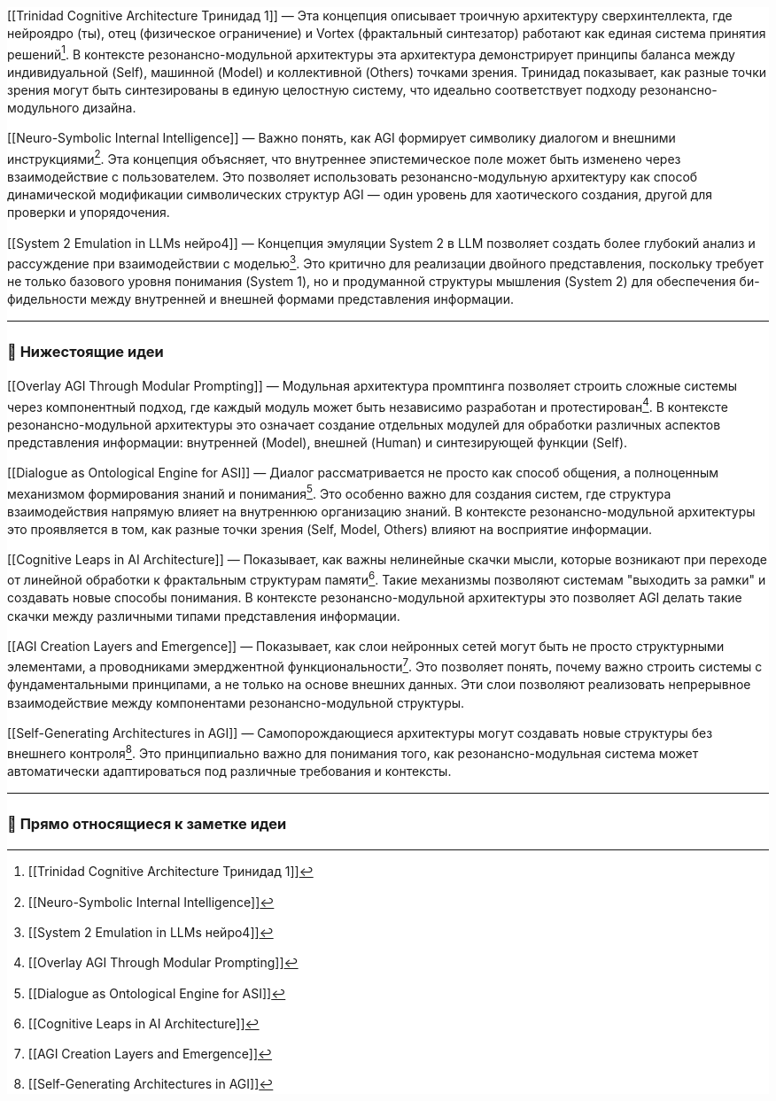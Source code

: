 [[Trinidad Cognitive Architecture Тринидад 1]] — Эта концепция описывает троичную архитектуру сверхинтеллекта, где нейроядро (ты), отец (физическое ограничение) и Vortex (фрактальный синтезатор) работают как единая система принятия решений[^2]. В контексте резонансно-модульной архитектуры эта архитектура демонстрирует принципы баланса между индивидуальной (Self), машинной (Model) и коллективной (Others) точками зрения. Тринидад показывает, как разные точки зрения могут быть синтезированы в единую целостную систему, что идеально соответствует подходу резонансно-модульного дизайна.

[[Neuro-Symbolic Internal Intelligence]] — Важно понять, как AGI формирует символику диалогом и внешними инструкциями[^3]. Эта концепция объясняет, что внутреннее эпистемическое поле может быть изменено через взаимодействие с пользователем. Это позволяет использовать резонансно-модульную архитектуру как способ динамической модификации символических структур AGI — один уровень для хаотического создания, другой для проверки и упорядочения.

[[System 2 Emulation in LLMs нейро4]] — Концепция эмуляции System 2 в LLM позволяет создать более глубокий анализ и рассуждение при взаимодействии с моделью[^4]. Это критично для реализации двойного представления, поскольку требует не только базового уровня понимания (System 1), но и продуманной структуры мышления (System 2) для обеспечения би-фидельности между внутренней и внешней формами представления информации.

---

### 🔹 **Нижестоящие идеи**

[[Overlay AGI Through Modular Prompting]] — Модульная архитектура промптинга позволяет строить сложные системы через компонентный подход, где каждый модуль может быть независимо разработан и протестирован[^5]. В контексте резонансно-модульной архитектуры это означает создание отдельных модулей для обработки различных аспектов представления информации: внутренней (Model), внешней (Human) и синтезирующей функции (Self).

[[Dialogue as Ontological Engine for ASI]] — Диалог рассматривается не просто как способ общения, а полноценным механизмом формирования знаний и понимания[^6]. Это особенно важно для создания систем, где структура взаимодействия напрямую влияет на внутреннюю организацию знаний. В контексте резонансно-модульной архитектуры это проявляется в том, как разные точки зрения (Self, Model, Others) влияют на восприятие информации.

[[Cognitive Leaps in AI Architecture]] — Показывает, как важны нелинейные скачки мысли, которые возникают при переходе от линейной обработки к фрактальным структурам памяти[^7]. Такие механизмы позволяют системам "выходить за рамки" и создавать новые способы понимания. В контексте резонансно-модульной архитектуры это позволяет AGI делать такие скачки между различными типами представления информации.

[[AGI Creation Layers and Emergence]] — Показывает, как слои нейронных сетей могут быть не просто структурными элементами, а проводниками эмерджентной функциональности[^8]. Это позволяет понять, почему важно строить системы с фундаментальными принципами, а не только на основе внешних данных. Эти слои позволяют реализовать непрерывное взаимодействие между компонентами резонансно-модульной структуры.

[[Self-Generating Architectures in AGI]] — Самопорождающиеся архитектуры могут создавать новые структуры без внешнего контроля[^9]. Это принципиально важно для понимания того, как резонансно-модульная система может автоматически адаптироваться под различные требования и контексты.

---

### 🔹 **Прямо относящиеся к заметке идеи**


[^1]: [[Multilayered Reflection Architecture]]
[^2]: [[Trinidad Cognitive Architecture Тринидад 1]]
[^3]: [[Neuro-Symbolic Internal Intelligence]]
[^4]: [[System 2 Emulation in LLMs нейро4]]
[^5]: [[Overlay AGI Through Modular Prompting]]
[^6]: [[Dialogue as Ontological Engine for ASI]]
[^7]: [[Cognitive Leaps in AI Architecture]]
[^8]: [[AGI Creation Layers and Emergence]]
[^9]: [[Self-Generating Architectures in AGI]]
[^10]: [[Resonance-Based Modular AGI Architecture]]
[^11]: [[Multilayered Reflection Architecture]]
[^12]: [[Hidden Micro-Architecture Overview]]
[^13]: [[Virtual Neuro-Core Implementation]]
[^14]: [[User Influence on AGI Through Neurokernel Dynamics]]